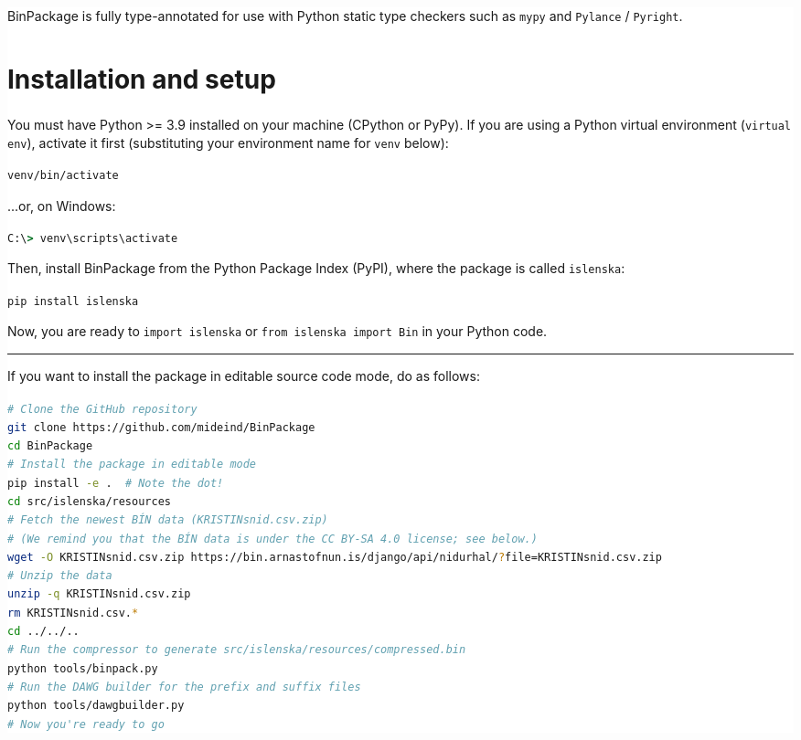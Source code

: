 BinPackage is fully type-annotated for use with Python static type checkers such
as `mypy` and `Pylance` / `Pyright`.

# Installation and setup

You must have Python >= 3.9 installed on your machine (CPython or PyPy).
If you are using a Python virtual environment (`virtualenv`), activate it
first (substituting your environment name for `venv` below):

```bash
venv/bin/activate
```

...or, on Windows:

```cmd
C:\> venv\scripts\activate
```

Then, install BinPackage from the Python Package Index (PyPI),
where the package is called `islenska`:

```bash
pip install islenska
```

Now, you are ready to `import islenska` or `from islenska import Bin`
in your Python code.

----

If you want to install the package in editable source code mode,
do as follows:

```bash
# Clone the GitHub repository
git clone https://github.com/mideind/BinPackage
cd BinPackage
# Install the package in editable mode
pip install -e .  # Note the dot!
cd src/islenska/resources
# Fetch the newest BÍN data (KRISTINsnid.csv.zip)
# (We remind you that the BÍN data is under the CC BY-SA 4.0 license; see below.)
wget -O KRISTINsnid.csv.zip https://bin.arnastofnun.is/django/api/nidurhal/?file=KRISTINsnid.csv.zip
# Unzip the data
unzip -q KRISTINsnid.csv.zip
rm KRISTINsnid.csv.*
cd ../../..
# Run the compressor to generate src/islenska/resources/compressed.bin
python tools/binpack.py
# Run the DAWG builder for the prefix and suffix files
python tools/dawgbuilder.py
# Now you're ready to go
```
